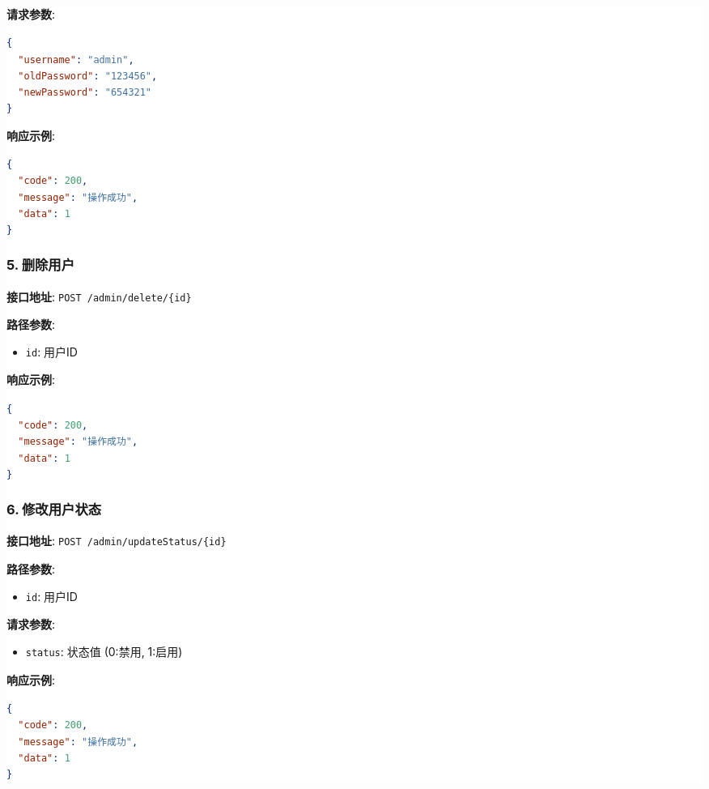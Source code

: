**请求参数**:

```json
{
  "username": "admin",
  "oldPassword": "123456",
  "newPassword": "654321"
}
```

**响应示例**:

```json
{
  "code": 200,
  "message": "操作成功",
  "data": 1
}
```

### 5. 删除用户

**接口地址**: `POST /admin/delete/{id}`

**路径参数**:

- `id`: 用户ID

**响应示例**:

```json
{
  "code": 200,
  "message": "操作成功",
  "data": 1
}
```

### 6. 修改用户状态

**接口地址**: `POST /admin/updateStatus/{id}`

**路径参数**:

- `id`: 用户ID

**请求参数**:

- `status`: 状态值 (0:禁用, 1:启用)

**响应示例**:

```json
{
  "code": 200,
  "message": "操作成功",
  "data": 1
}
```
